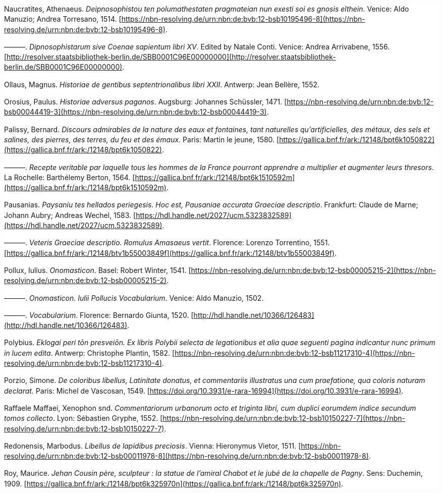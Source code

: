 Naucratites, Athenaeus. _Deipnosophistou ten polumathestaten pragmateian nun exesti soi es gnosis elthein_. Venice: Aldo Manuzio; Andrea Torresano, 1514. [https://nbn-resolving.de/urn:nbn:de:bvb:12-bsb10195496-8](https://nbn-resolving.de/urn:nbn:de:bvb:12-bsb10195496-8).

———. _Dipnosophistarum sive Coenae sapientum libri XV_. Edited by Natale Conti. Venice: Andrea Arrivabene, 1556. [http://resolver.staatsbibliothek-berlin.de/SBB0001C96E00000000](http://resolver.staatsbibliothek-berlin.de/SBB0001C96E00000000).

Ollaus, Magnus. _Historiae de gentibus septentrionalibus libri XXII_. Antwerp: Jean Bellère, 1552.

Orosius, Paulus. _Historiae adversus paganos_. Augsburg: Johannes Schüssler, 1471. [https://nbn-resolving.de/urn:nbn:de:bvb:12-bsb00044419-3](https://nbn-resolving.de/urn:nbn:de:bvb:12-bsb00044419-3).

Palissy, Bernard. _Discours admirables de la nature des eaux et fontaines, tant naturelles qu’artificielles, des métaux, des sels et salines, des pierres, des terres, du feu et des émaux_. Paris: Martin le jeune, 1580. [https://gallica.bnf.fr/ark:/12148/bpt6k1050822](https://gallica.bnf.fr/ark:/12148/bpt6k1050822).

———. _Recepte veritable par laquelle tous les hommes de la France pourront apprendre a multiplier et augmenter leurs thresors_. La Rochelle: Barthélemy Berton, 1564. [https://gallica.bnf.fr/ark:/12148/bpt6k1510592m](https://gallica.bnf.fr/ark:/12148/bpt6k1510592m).

Pausanias. _Paysaniu tes hellados periegesis. Hoc est, Pausaniae accurata Graeciae descriptio_. Frankfurt: Claude de Marne; Johann Aubry; Andreas Wechel, 1583. [https://hdl.handle.net/2027/ucm.5323832589](https://hdl.handle.net/2027/ucm.5323832589).

———. _Veteris Graeciae descriptio. Romulus Amasaeus vertit_. Florence: Lorenzo Torrentino, 1551. [https://gallica.bnf.fr/ark:/12148/btv1b55003849f](https://gallica.bnf.fr/ark:/12148/btv1b55003849f).

Pollux, Iulius. _Onomasticon_. Basel: Robert Winter, 1541. [https://nbn-resolving.de/urn:nbn:de:bvb:12-bsb00005215-2](https://nbn-resolving.de/urn:nbn:de:bvb:12-bsb00005215-2).

———. _Onomasticon. Iulii Pollucis Vocabularium_. Venice: Aldo Manuzio, 1502.

———. _Vocabularium_. Florence: Bernardo Giunta, 1520. [http://hdl.handle.net/10366/126483](http://hdl.handle.net/10366/126483).

Polybius. _Eklogai peri tōn presveiōn. Ex libris Polybii selecta de legationibus et alia quae seguenti pagina indicantur nunc primum in lucem edita_. Antwerp: Christophe Plantin, 1582. [https://nbn-resolving.de/urn:nbn:de:bvb:12-bsb11217310-4](https://nbn-resolving.de/urn:nbn:de:bvb:12-bsb11217310-4).

Porzio, Simone. _De coloribus libellus, Latinitate donatus, et commentariis illustratus una cum praefatione, qua coloris naturam declarat_. Paris: Michel de Vascosan, 1549. [https://doi.org/10.3931/e-rara-16994](https://doi.org/10.3931/e-rara-16994).

Raffaele Maffaei, Xenophon snd. _Commentariorum urbanorum octo et triginta libri, cum duplici eorumdem indice secundum tomos collecto_. Lyon: Sébastien Gryphe, 1552. [https://nbn-resolving.de/urn:nbn:de:bvb:12-bsb10150227-7](https://nbn-resolving.de/urn:nbn:de:bvb:12-bsb10150227-7).

Redonensis, Marbodus. _Libellus de lapidibus preciosis_. Vienna: Hieronymus Vietor, 1511. [https://nbn-resolving.de/urn:nbn:de:bvb:12-bsb00011978-8](https://nbn-resolving.de/urn:nbn:de:bvb:12-bsb00011978-8).

Roy, Maurice. _Jehan Cousin père, sculpteur : la statue de l’amiral Chabot et le jubé de la chapelle de Pagny_. Sens: Duchemin, 1909. [https://gallica.bnf.fr/ark:/12148/bpt6k325970n](https://gallica.bnf.fr/ark:/12148/bpt6k325970n).
